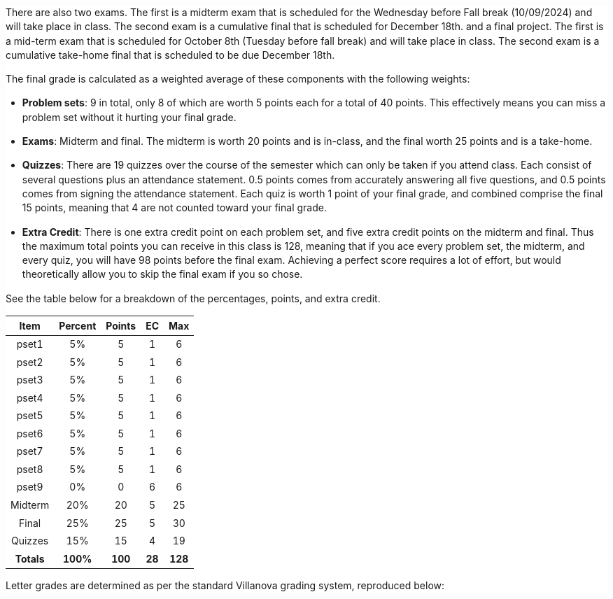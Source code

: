 There are also two exams. The first is a midterm exam that is scheduled for the Wednesday before Fall break (10/09/2024) and will take place in class. The second exam is a cumulative final that is scheduled for December 18th. 
and a final project. The first is a mid-term exam that is scheduled for October 8th (Tuesday before fall break) and will take place in class. The second exam is a cumulative take-home final that is scheduled to be due December 18th.

The final grade is calculated as a weighted average of these components with the following weights:

  * **Problem sets**: 9 in total, only 8 of which are worth 5 points each for a total of 40 points. This effectively means you can miss a problem set without it hurting your final grade.

  * **Exams**: Midterm and final. The midterm is worth 20 points and is in-class, and the final worth 25 points and is a take-home.

  * **Quizzes**: There are 19 quizzes over the course of the semester which can only be taken if you attend class. Each consist of several questions plus an attendance statement. 0.5 points comes from accurately answering all five questions, and 0.5 points comes from signing the attendance statement. Each quiz is worth 1 point of your final grade, and combined comprise the final 15 points, meaning that 4 are not counted toward your final grade.

  * **Extra Credit**: There is one extra credit point on each problem set, and five extra credit points on the midterm and final. Thus the maximum total points you can receive in this class is 128, meaning that if you ace every problem set, the midterm, and every quiz, you will have 98 points before the final exam. Achieving a perfect score requires a lot of effort, but would theoretically allow you to skip the final exam if you so chose.

See the table below for a breakdown of the percentages, points, and extra credit.

| Item | Percent | Points | EC | Max |
|:-----:|:-----:|:-----:|:-----:|:-----:|
| pset1 | 5% | 5 | 1 | 6 |
| pset2 | 5% | 5 | 1 | 6 |
| pset3 | 5% | 5 | 1 | 6 |
| pset4 | 5% | 5 | 1 | 6 |
| pset5 | 5% | 5 | 1 | 6 |
| pset6 | 5% | 5 | 1 | 6 |
| pset7 | 5% | 5 | 1 | 6 |
| pset8 | 5% | 5 | 1 | 6 |
| pset9 | 0% | 0 | 6 | 6 |
| Midterm | 20% | 20 | 5 | 25 |
| Final | 25% | 25 | 5 | 30 |
| Quizzes | 15% | 15 | 4 | 19 |
| **Totals** | **100%** | **100** | **28** | **128** |

Letter grades are determined as per the standard Villanova grading system, reproduced below:
